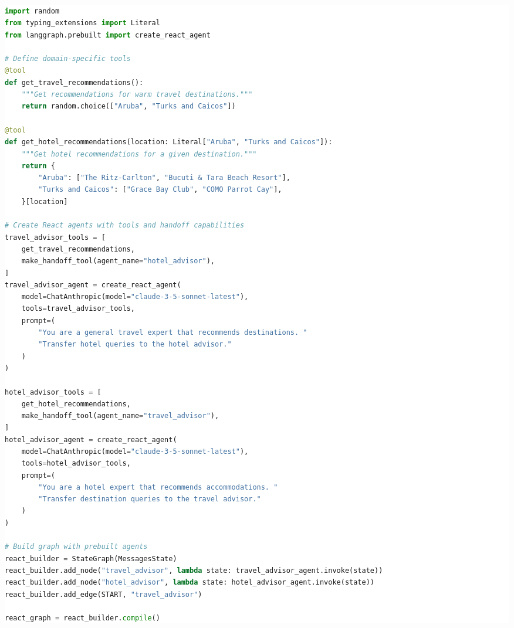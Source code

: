 ```python
import random
from typing_extensions import Literal
from langgraph.prebuilt import create_react_agent

# Define domain-specific tools
@tool
def get_travel_recommendations():
    """Get recommendations for warm travel destinations."""
    return random.choice(["Aruba", "Turks and Caicos"])

@tool
def get_hotel_recommendations(location: Literal["Aruba", "Turks and Caicos"]):
    """Get hotel recommendations for a given destination."""
    return {
        "Aruba": ["The Ritz-Carlton", "Bucuti & Tara Beach Resort"],
        "Turks and Caicos": ["Grace Bay Club", "COMO Parrot Cay"],
    }[location]

# Create React agents with tools and handoff capabilities
travel_advisor_tools = [
    get_travel_recommendations,
    make_handoff_tool(agent_name="hotel_advisor"),
]
travel_advisor_agent = create_react_agent(
    model=ChatAnthropic(model="claude-3-5-sonnet-latest"),
    tools=travel_advisor_tools,
    prompt=(
        "You are a general travel expert that recommends destinations. "
        "Transfer hotel queries to the hotel advisor."
    )
)

hotel_advisor_tools = [
    get_hotel_recommendations,
    make_handoff_tool(agent_name="travel_advisor"),
]
hotel_advisor_agent = create_react_agent(
    model=ChatAnthropic(model="claude-3-5-sonnet-latest"),
    tools=hotel_advisor_tools,
    prompt=(
        "You are a hotel expert that recommends accommodations. "
        "Transfer destination queries to the travel advisor."
    )
)

# Build graph with prebuilt agents
react_builder = StateGraph(MessagesState)
react_builder.add_node("travel_advisor", lambda state: travel_advisor_agent.invoke(state))
react_builder.add_node("hotel_advisor", lambda state: hotel_advisor_agent.invoke(state))
react_builder.add_edge(START, "travel_advisor")

react_graph = react_builder.compile()
```
